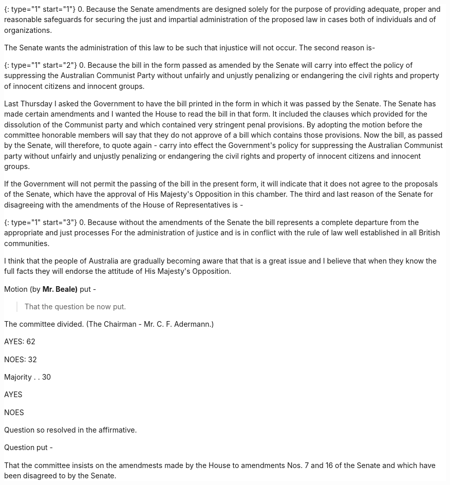 {: type="1" start="1"}
0. Because the Senate amendments are designed solely for the purpose of providing adequate, proper and reasonable safeguards for securing the just and impartial administration of the proposed law in cases both of individuals and of organizations. 

The Senate wants the administration of this law to be such that injustice will not occur. The second reason is- 

{: type="1" start="2"}
0. Because the bill in the form passed as amended by the Senate will carry into effect the policy of suppressing the Australian Communist Party without unfairly and unjustly penalizing or endangering the civil rights and property of innocent citizens and innocent groups. 

Last Thursday I asked the Government to have the bill printed in the form in which it was passed by the Senate. The Senate has made certain amendments and I wanted the House to read the bill in that form. It included the clauses which provided for the dissolution of the Communist party and which contained very stringent penal provisions. By adopting the motion before the committee honorable members will say that they do not approve of a bill which contains those provisions. Now the bill, as passed by the Senate, will therefore, to quote again - carry into effect the Government's policy for suppressing the Australian Communist party without unfairly and unjustly penalizing or endangering the civil rights and property of innocent citizens and innocent groups. 

If the Government will not permit the passing of the bill in the present form, it will indicate that it does not agree to the proposals of the Senate, which have the approval of His Majesty's Opposition in this chamber. The third and last reason of the Senate for disagreeing with the amendments of the House of Representatives is - 

{: type="1" start="3"}
0. Because without the amendments of the Senate the bill represents a complete departure from the appropriate and just processes For the administration of justice and is in conflict with the rule of law well established in all British communities. 

I think that the people of Australia are gradually becoming aware that that is a great issue and I believe that when they know the full facts they will endorse the attitude of His Majesty's Opposition. 

Motion (by  **Mr. Beale)**  put - 

  >That the question be now put. 

The committee divided. (The Chairman - Mr. C. F. Adermann.)

AYES: 62

NOES: 32

Majority . . 30 

AYES

NOES

Question so resolved in the affirmative. 

Question put - 

That the committee insists on the amendmests made by the House to amendments Nos. 7 and 16 of the Senate and which have been disagreed to by the Senate. 

